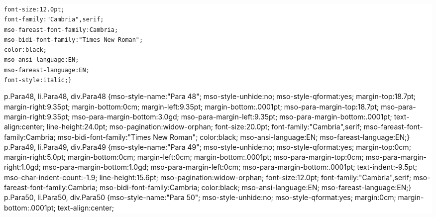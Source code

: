 	font-size:12.0pt;
	font-family:"Cambria",serif;
	mso-fareast-font-family:Cambria;
	mso-bidi-font-family:"Times New Roman";
	color:black;
	mso-ansi-language:EN;
	mso-fareast-language:EN;
	font-style:italic;}
p.Para48, li.Para48, div.Para48
	{mso-style-name:"Para 48";
	mso-style-unhide:no;
	mso-style-qformat:yes;
	margin-top:18.7pt;
	margin-right:9.35pt;
	margin-bottom:0cm;
	margin-left:9.35pt;
	margin-bottom:.0001pt;
	mso-para-margin-top:18.7pt;
	mso-para-margin-right:9.35pt;
	mso-para-margin-bottom:3.0gd;
	mso-para-margin-left:9.35pt;
	mso-para-margin-bottom:.0001pt;
	text-align:center;
	line-height:24.0pt;
	mso-pagination:widow-orphan;
	font-size:20.0pt;
	font-family:"Cambria",serif;
	mso-fareast-font-family:Cambria;
	mso-bidi-font-family:"Times New Roman";
	color:black;
	mso-ansi-language:EN;
	mso-fareast-language:EN;}
p.Para49, li.Para49, div.Para49
	{mso-style-name:"Para 49";
	mso-style-unhide:no;
	mso-style-qformat:yes;
	margin-top:0cm;
	margin-right:5.0pt;
	margin-bottom:0cm;
	margin-left:0cm;
	margin-bottom:.0001pt;
	mso-para-margin-top:0cm;
	mso-para-margin-right:1.0gd;
	mso-para-margin-bottom:1.0gd;
	mso-para-margin-left:0cm;
	mso-para-margin-bottom:.0001pt;
	text-indent:-9.5pt;
	mso-char-indent-count:-1.9;
	line-height:15.6pt;
	mso-pagination:widow-orphan;
	font-size:12.0pt;
	font-family:"Cambria",serif;
	mso-fareast-font-family:Cambria;
	mso-bidi-font-family:Cambria;
	color:black;
	mso-ansi-language:EN;
	mso-fareast-language:EN;}
p.Para50, li.Para50, div.Para50
	{mso-style-name:"Para 50";
	mso-style-unhide:no;
	mso-style-qformat:yes;
	margin:0cm;
	margin-bottom:.0001pt;
	text-align:center;